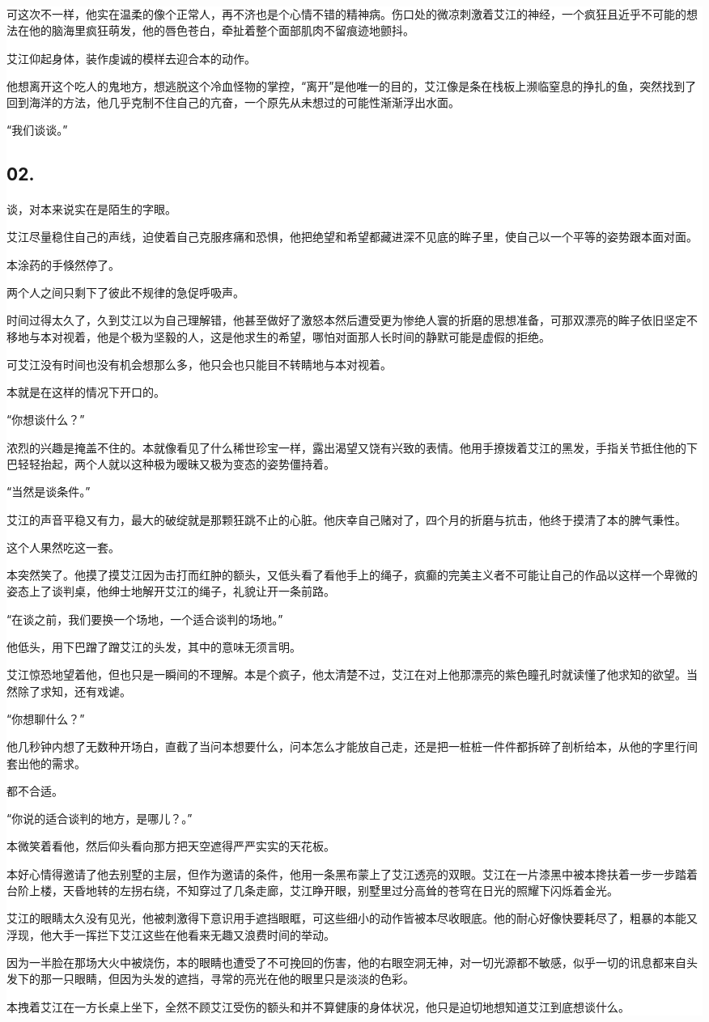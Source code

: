 可这次不一样，他实在温柔的像个正常人，再不济也是个心情不错的精神病。伤口处的微凉刺激着艾江的神经，一个疯狂且近乎不可能的想法在他的脑海里疯狂萌发，他的唇色苍白，牵扯着整个面部肌肉不留痕迹地颤抖。

艾江仰起身体，装作虔诚的模样去迎合本的动作。

他想离开这个吃人的鬼地方，想逃脱这个冷血怪物的掌控，“离开”是他唯一的目的，艾江像是条在栈板上濒临窒息的挣扎的鱼，突然找到了回到海洋的方法，他几乎克制不住自己的亢奋，一个原先从未想过的可能性渐渐浮出水面。

“我们谈谈。”


## 02.

谈，对本来说实在是陌生的字眼。

艾江尽量稳住自己的声线，迫使着自己克服疼痛和恐惧，他把绝望和希望都藏进深不见底的眸子里，使自己以一个平等的姿势跟本面对面。

本涂药的手倏然停了。

两个人之间只剩下了彼此不规律的急促呼吸声。

时间过得太久了，久到艾江以为自己理解错，他甚至做好了激怒本然后遭受更为惨绝人寰的折磨的思想准备，可那双漂亮的眸子依旧坚定不移地与本对视着，他是个极为坚毅的人，这是他求生的希望，哪怕对面那人长时间的静默可能是虚假的拒绝。

可艾江没有时间也没有机会想那么多，他只会也只能目不转睛地与本对视着。

本就是在这样的情况下开口的。

“你想谈什么？”

浓烈的兴趣是掩盖不住的。本就像看见了什么稀世珍宝一样，露出渴望又饶有兴致的表情。他用手撩拨着艾江的黑发，手指关节抵住他的下巴轻轻抬起，两个人就以这种极为暧昧又极为变态的姿势僵持着。

“当然是谈条件。”

艾江的声音平稳又有力，最大的破绽就是那颗狂跳不止的心脏。他庆幸自己赌对了，四个月的折磨与抗击，他终于摸清了本的脾气秉性。

这个人果然吃这一套。

本突然笑了。他摸了摸艾江因为击打而红肿的额头，又低头看了看他手上的绳子，疯癫的完美主义者不可能让自己的作品以这样一个卑微的姿态上了谈判桌，他绅士地解开艾江的绳子，礼貌让开一条前路。

“在谈之前，我们要换一个场地，一个适合谈判的场地。”

他低头，用下巴蹭了蹭艾江的头发，其中的意味无须言明。

艾江惊恐地望着他，但也只是一瞬间的不理解。本是个疯子，他太清楚不过，艾江在对上他那漂亮的紫色瞳孔时就读懂了他求知的欲望。当然除了求知，还有戏谑。

“你想聊什么？”

他几秒钟内想了无数种开场白，直截了当问本想要什么，问本怎么才能放自己走，还是把一桩桩一件件都拆碎了剖析给本，从他的字里行间套出他的需求。

都不合适。

“你说的适合谈判的地方，是哪儿？。”

本微笑着看他，然后仰头看向那方把天空遮得严严实实的天花板。


本好心情得邀请了他去别墅的主层，但作为邀请的条件，他用一条黑布蒙上了艾江透亮的双眼。艾江在一片漆黑中被本搀扶着一步一步踏着台阶上楼，天昏地转的左拐右绕，不知穿过了几条走廊，艾江睁开眼，别墅里过分高耸的苍穹在日光的照耀下闪烁着金光。

艾江的眼睛太久没有见光，他被刺激得下意识用手遮挡眼眶，可这些细小的动作皆被本尽收眼底。他的耐心好像快要耗尽了，粗暴的本能又浮现，他大手一挥拦下艾江这些在他看来无趣又浪费时间的举动。

因为一半脸在那场大火中被烧伤，本的眼睛也遭受了不可挽回的伤害，他的右眼空洞无神，对一切光源都不敏感，似乎一切的讯息都来自头发下的那一只眼睛，但因为头发的遮挡，寻常的亮光在他的眼里只是淡淡的色彩。

本拽着艾江在一方长桌上坐下，全然不顾艾江受伤的额头和并不算健康的身体状况，他只是迫切地想知道艾江到底想谈什么。
